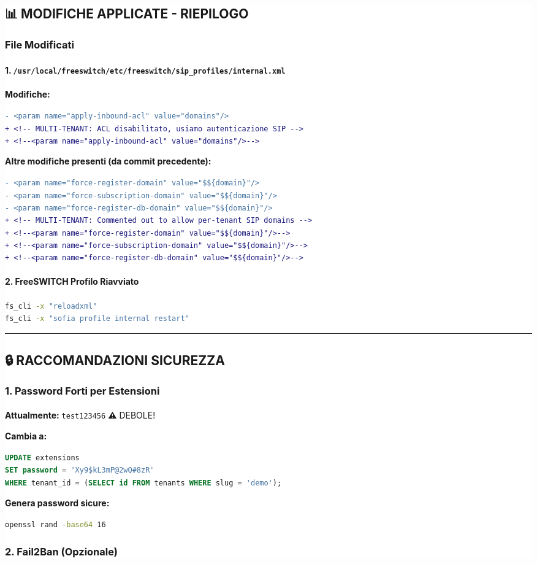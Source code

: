 
## 📊 MODIFICHE APPLICATE - RIEPILOGO

### File Modificati

#### 1. `/usr/local/freeswitch/etc/freeswitch/sip_profiles/internal.xml`

**Modifiche:**
```diff
- <param name="apply-inbound-acl" value="domains"/>
+ <!-- MULTI-TENANT: ACL disabilitato, usiamo autenticazione SIP -->
+ <!--<param name="apply-inbound-acl" value="domains"/>-->
```

**Altre modifiche presenti (da commit precedente):**
```diff
- <param name="force-register-domain" value="$${domain}"/>
- <param name="force-subscription-domain" value="$${domain}"/>
- <param name="force-register-db-domain" value="$${domain}"/>
+ <!-- MULTI-TENANT: Commented out to allow per-tenant SIP domains -->
+ <!--<param name="force-register-domain" value="$${domain}"/>-->
+ <!--<param name="force-subscription-domain" value="$${domain}"/>-->
+ <!--<param name="force-register-db-domain" value="$${domain}"/>-->
```

#### 2. FreeSWITCH Profilo Riavviato
```bash
fs_cli -x "reloadxml"
fs_cli -x "sofia profile internal restart"
```

---

## 🔒 RACCOMANDAZIONI SICUREZZA

### 1. Password Forti per Estensioni

**Attualmente:** `test123456` ⚠️ DEBOLE!

**Cambia a:**
```sql
UPDATE extensions 
SET password = 'Xy9$kL3mP@2wQ#8zR' 
WHERE tenant_id = (SELECT id FROM tenants WHERE slug = 'demo');
```

**Genera password sicure:**
```bash
openssl rand -base64 16
```

### 2. Fail2Ban (Opzionale)
